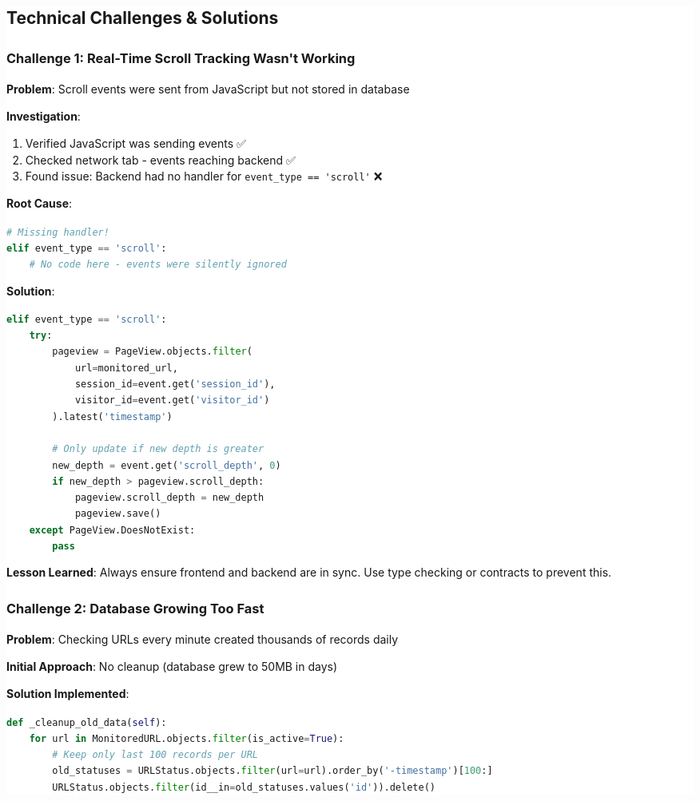 
## Technical Challenges & Solutions

### Challenge 1: Real-Time Scroll Tracking Wasn't Working

**Problem**: Scroll events were sent from JavaScript but not stored in database

**Investigation**:
1. Verified JavaScript was sending events ✅
2. Checked network tab - events reaching backend ✅
3. Found issue: Backend had no handler for `event_type == 'scroll'` ❌

**Root Cause**: 
```python
# Missing handler!
elif event_type == 'scroll':
    # No code here - events were silently ignored
```

**Solution**:
```python
elif event_type == 'scroll':
    try:
        pageview = PageView.objects.filter(
            url=monitored_url,
            session_id=event.get('session_id'),
            visitor_id=event.get('visitor_id')
        ).latest('timestamp')
        
        # Only update if new depth is greater
        new_depth = event.get('scroll_depth', 0)
        if new_depth > pageview.scroll_depth:
            pageview.scroll_depth = new_depth
            pageview.save()
    except PageView.DoesNotExist:
        pass
```

**Lesson Learned**: Always ensure frontend and backend are in sync. Use type checking or contracts to prevent this.

### Challenge 2: Database Growing Too Fast

**Problem**: Checking URLs every minute created thousands of records daily

**Initial Approach**: No cleanup (database grew to 50MB in days)

**Solution Implemented**:
```python
def _cleanup_old_data(self):
    for url in MonitoredURL.objects.filter(is_active=True):
        # Keep only last 100 records per URL
        old_statuses = URLStatus.objects.filter(url=url).order_by('-timestamp')[100:]
        URLStatus.objects.filter(id__in=old_statuses.values('id')).delete()
```
